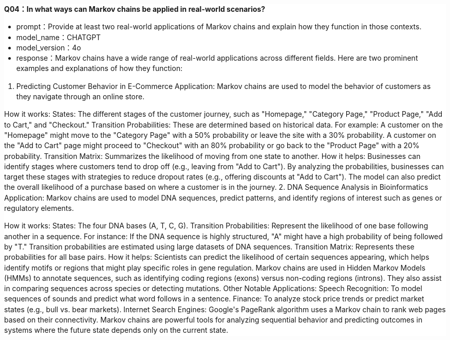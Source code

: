 
**Q04：In what ways can Markov chains be applied in real-world scenarios?**
- prompt：Provide at least two real-world applications of Markov chains and explain how they function in those contexts.
- model_name：CHATGPT
- model_version：4o
- response：Markov chains have a wide range of real-world applications across different fields. Here are two prominent examples and explanations of how they function:

1. Predicting Customer Behavior in E-Commerce
Application:
Markov chains are used to model the behavior of customers as they navigate through an online store.

How it works:
States: The different stages of the customer journey, such as "Homepage," "Category Page," "Product Page," "Add to Cart," and "Checkout."
Transition Probabilities: These are determined based on historical data. For example:
A customer on the "Homepage" might move to the "Category Page" with a 50% probability or leave the site with a 30% probability.
A customer on the "Add to Cart" page might proceed to "Checkout" with an 80% probability or go back to the "Product Page" with a 20% probability.
Transition Matrix: Summarizes the likelihood of moving from one state to another.
How it helps:
Businesses can identify stages where customers tend to drop off (e.g., leaving from "Add to Cart").
By analyzing the probabilities, businesses can target these stages with strategies to reduce dropout rates (e.g., offering discounts at "Add to Cart").
The model can also predict the overall likelihood of a purchase based on where a customer is in the journey.
2. DNA Sequence Analysis in Bioinformatics
Application:
Markov chains are used to model DNA sequences, predict patterns, and identify regions of interest such as genes or regulatory elements.

How it works:
States: The four DNA bases (A, T, C, G).
Transition Probabilities: Represent the likelihood of one base following another in a sequence. For instance:
If the DNA sequence is highly structured, "A" might have a high probability of being followed by "T."
Transition probabilities are estimated using large datasets of DNA sequences.
Transition Matrix: Represents these probabilities for all base pairs.
How it helps:
Scientists can predict the likelihood of certain sequences appearing, which helps identify motifs or regions that might play specific roles in gene regulation.
Markov chains are used in Hidden Markov Models (HMMs) to annotate sequences, such as identifying coding regions (exons) versus non-coding regions (introns).
They also assist in comparing sequences across species or detecting mutations.
Other Notable Applications:
Speech Recognition: To model sequences of sounds and predict what word follows in a sentence.
Finance: To analyze stock price trends or predict market states (e.g., bull vs. bear markets).
Internet Search Engines: Google's PageRank algorithm uses a Markov chain to rank web pages based on their connectivity.
Markov chains are powerful tools for analyzing sequential behavior and predicting outcomes in systems where the future state depends only on the current state.
